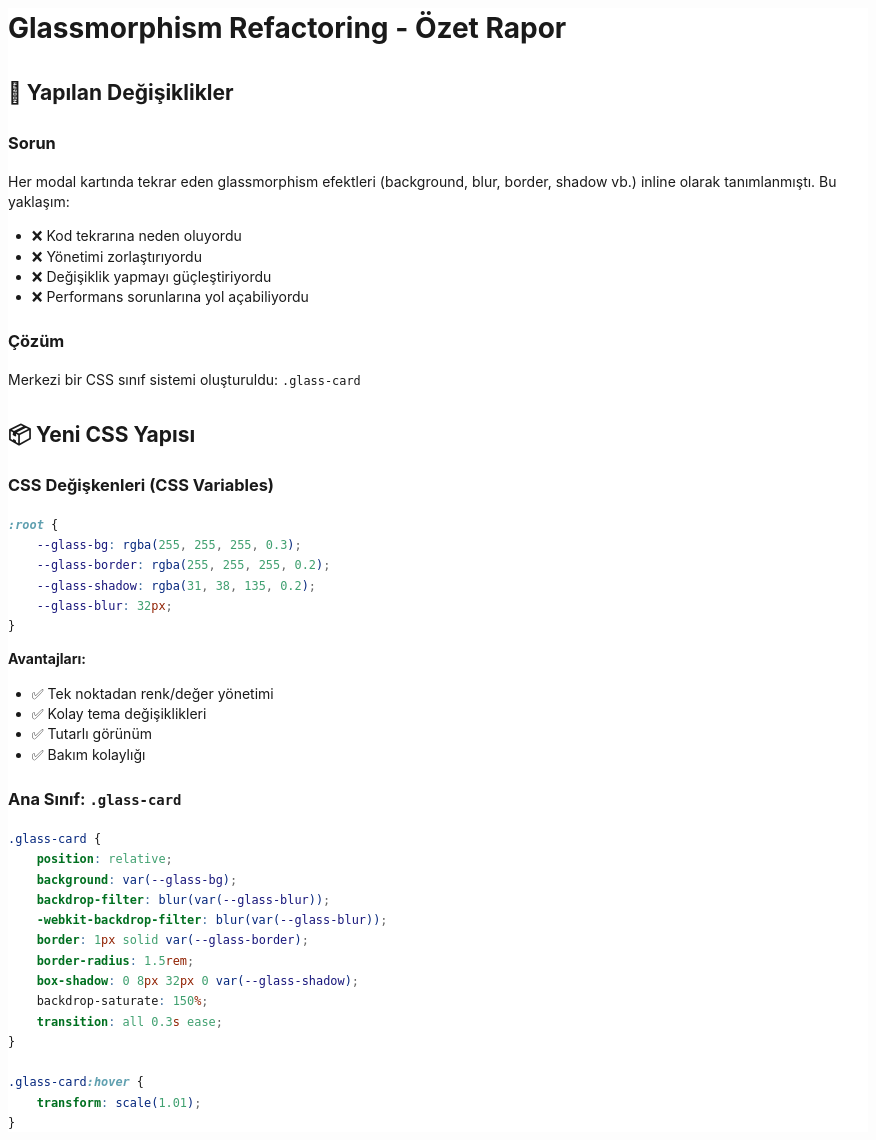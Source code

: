 # Glassmorphism Refactoring - Özet Rapor

## 🎯 Yapılan Değişiklikler

### Sorun
Her modal kartında tekrar eden glassmorphism efektleri (background, blur, border, shadow vb.) inline olarak tanımlanmıştı. Bu yaklaşım:
- ❌ Kod tekrarına neden oluyordu
- ❌ Yönetimi zorlaştırıyordu
- ❌ Değişiklik yapmayı güçleştiriyordu
- ❌ Performans sorunlarına yol açabiliyordu

### Çözüm
Merkezi bir CSS sınıf sistemi oluşturuldu: `.glass-card`

## 📦 Yeni CSS Yapısı

### CSS Değişkenleri (CSS Variables)
```css
:root {
    --glass-bg: rgba(255, 255, 255, 0.3);
    --glass-border: rgba(255, 255, 255, 0.2);
    --glass-shadow: rgba(31, 38, 135, 0.2);
    --glass-blur: 32px;
}
```

**Avantajları:**
- ✅ Tek noktadan renk/değer yönetimi
- ✅ Kolay tema değişiklikleri
- ✅ Tutarlı görünüm
- ✅ Bakım kolaylığı

### Ana Sınıf: `.glass-card`
```css
.glass-card {
    position: relative;
    background: var(--glass-bg);
    backdrop-filter: blur(var(--glass-blur));
    -webkit-backdrop-filter: blur(var(--glass-blur));
    border: 1px solid var(--glass-border);
    border-radius: 1.5rem;
    box-shadow: 0 8px 32px 0 var(--glass-shadow);
    backdrop-saturate: 150%;
    transition: all 0.3s ease;
}

.glass-card:hover {
    transform: scale(1.01);
}
```

